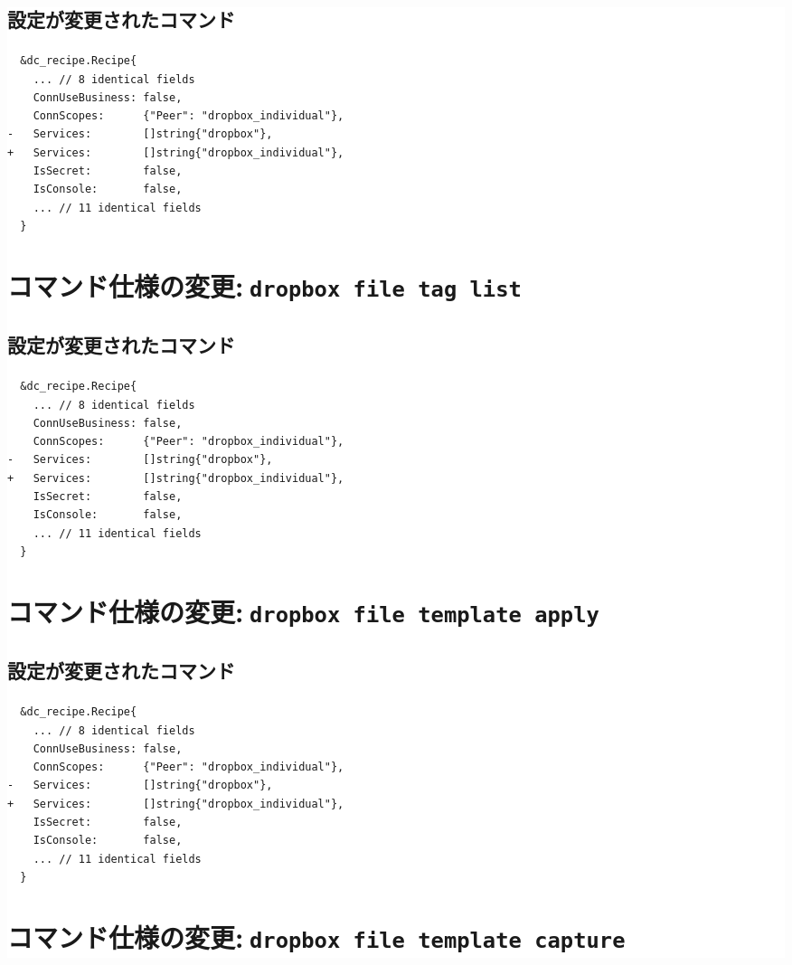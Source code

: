 

## 設定が変更されたコマンド


```
  &dc_recipe.Recipe{
  	... // 8 identical fields
  	ConnUseBusiness: false,
  	ConnScopes:      {"Peer": "dropbox_individual"},
- 	Services:        []string{"dropbox"},
+ 	Services:        []string{"dropbox_individual"},
  	IsSecret:        false,
  	IsConsole:       false,
  	... // 11 identical fields
  }
```
# コマンド仕様の変更: `dropbox file tag list`



## 設定が変更されたコマンド


```
  &dc_recipe.Recipe{
  	... // 8 identical fields
  	ConnUseBusiness: false,
  	ConnScopes:      {"Peer": "dropbox_individual"},
- 	Services:        []string{"dropbox"},
+ 	Services:        []string{"dropbox_individual"},
  	IsSecret:        false,
  	IsConsole:       false,
  	... // 11 identical fields
  }
```
# コマンド仕様の変更: `dropbox file template apply`



## 設定が変更されたコマンド


```
  &dc_recipe.Recipe{
  	... // 8 identical fields
  	ConnUseBusiness: false,
  	ConnScopes:      {"Peer": "dropbox_individual"},
- 	Services:        []string{"dropbox"},
+ 	Services:        []string{"dropbox_individual"},
  	IsSecret:        false,
  	IsConsole:       false,
  	... // 11 identical fields
  }
```
# コマンド仕様の変更: `dropbox file template capture`
